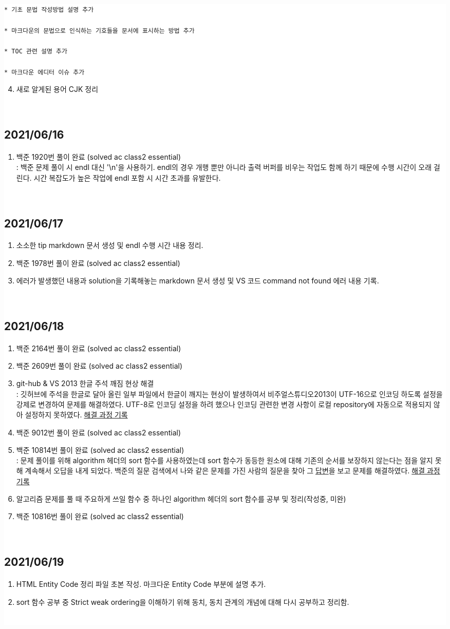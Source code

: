     * 기초 문법 작성방법 설명 추가

    * 마크다운의 문법으로 인식하는 기호들을 문서에 표시하는 방법 추가

    * TOC 관련 설명 추가

    * 마크다운 에디터 이슈 추가

4. 새로 알게된 용어 CJK 정리

<br>

## 2021/06/16
1. 백준 1920번 풀이 완료 (solved ac class2 essential)  
: 백준 문제 풀이 시 endl 대신 '\n'을 사용하기. endl의 경우 개행 뿐만 아니라 출력 버퍼를 비우는 작업도 함께 하기 때문에 수행 시간이 오래 걸린다. 시간 복잡도가 높은 작업에 endl 포함 시 시간 초과를 유발한다.

<br>

## 2021/06/17
1. 소소한 tip markdown 문서 생성 및 endl 수행 시간 내용 정리.

2. 백준 1978번 풀이 완료 (solved ac class2 essential)  

3. 에러가 발생했던 내용과 solution을 기록해놓는 markdown 문서 생성 및 VS 코드 command not found 에러 내용 기록.

<br>

## 2021/06/18
1. 백준 2164번 풀이 완료 (solved ac class2 essential)  

2. 백준 2609번 풀이 완료 (solved ac class2 essential)  

3. git-hub & VS 2013 한글 주석 깨짐 현상 해결  
: 깃허브에 주석을 한글로 달아 올린 일부 파일에서 한글이 깨지는 현상이 발생하여서 비주얼스튜디오2013이 UTF-16으로 인코딩 하도록 설정을 강제로 변경하여 문제를 해결하였다. UTF-8로 인코딩 설정을 하려 했으나 인코딩 관련한 변경 사항이 로컬 repository에 자동으로 적용되지 않아 설정하지 못하였다. [해결 과정 기록](../markdown_doc/error_solution.md#github에서-한글-주석-깨짐 "바로가기")

4. 백준 9012번 풀이 완료 (solved ac class2 essential)  

5. 백준 10814번 풀이 완료 (solved ac class2 essential)  
: 문제 풀이를 위해 algorithm 헤더의 sort 함수를 사용하였는데 sort 함수가 동등한 원소에 대해 기존의 순서를 보장하지 않는다는 점을 알지 못해 계속해서 오답을 내게 되었다. 백준의 질문 검색에서 나와 같은 문제를 가진 사람의 질문을 찾아 그 [답변](https://www.acmicpc.net/board/view/41081 "바로가기")을 보고 문제를 해결하였다. [해결 과정 기록](../markdown_doc/error_solution.md#백준-10814번-나이순-정렬)

6. 알고리즘 문제를 풀 때 주요하게 쓰일 함수 중 하나인 algorithm 헤더의 sort 함수를 공부 및 정리(작성중, 미완)

7. 백준 10816번 풀이 완료 (solved ac class2 essential)  

<br>

## 2021/06/19
1. HTML Entity Code 정리 파일 초본 작성. 마크다운 Entity Code 부분에 설명 추가.

2. sort 함수 공부 중 Strict weak ordering을 이해하기 위해 동치, 동치 관계의 개념에 대해 다시 공부하고 정리함.

<br>
